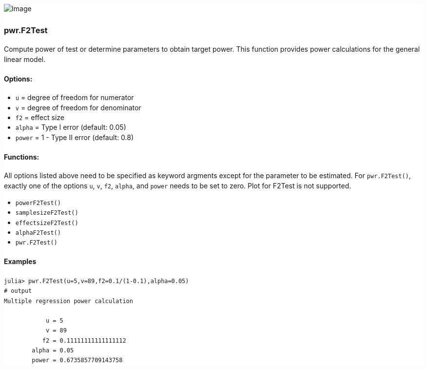 
![Image](https://github.com/mwsohn/pwr.jl/plots/chisq.png?raw=true)


<a id='pwr.F2Test-1'></a>

### pwr.F2Test


Compute power of test or determine parameters to obtain target power. This function provides power calculations for the general linear model.


<a id='Options:-3'></a>

#### Options:


  * `u` = degree of freedom for numerator
  * `v` = degree of freedom for denominator
  * `f2` = effect size
  * `alpha` = Type I error (default: 0.05)
  * `power` = 1 - Type II error (default: 0.8)


<a id='Functions:-3'></a>

#### Functions:


All options listed above need to be specified as keyword argments except for the parameter to be estimated. For `pwr.F2Test()`, exactly one of the options `u`, `v`, `f2`, `alpha`, and `power` needs to be set to zero. Plot for F2Test is not supported.


  * `powerF2Test()`
  * `samplesizeF2Test()`
  * `effectsizeF2Test()`
  * `alphaF2Test()`
  * `pwr.F2Test()`


<a id='Examples-3'></a>

#### Examples


```julia-repl
julia> pwr.F2Test(u=5,v=89,f2=0.1/(1-0.1),alpha=0.05)
# output
Multiple regression power calculation

            u = 5
            v = 89
           f2 = 0.11111111111111112
        alpha = 0.05
        power = 0.6735857709143758
```

